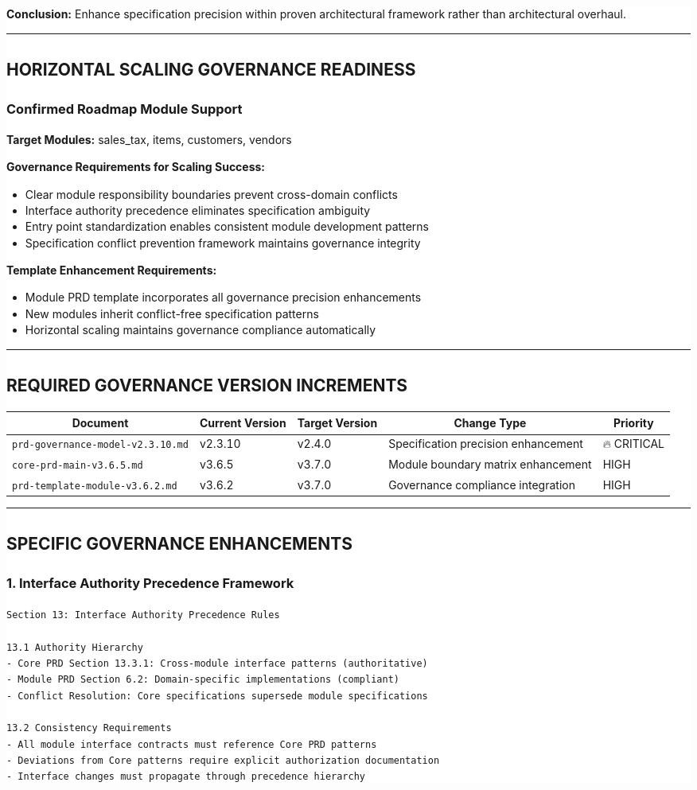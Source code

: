 **Conclusion:** Enhance specification precision within proven architectural framework rather than architectural overhaul.

---

## **HORIZONTAL SCALING GOVERNANCE READINESS**

### **Confirmed Roadmap Module Support**

**Target Modules:** sales_tax, items, customers, vendors

**Governance Requirements for Scaling Success:**
- Clear module responsibility boundaries prevent cross-domain conflicts
- Interface authority precedence eliminates specification ambiguity
- Entry point standardization enables consistent module development patterns
- Specification conflict prevention framework maintains governance integrity

**Template Enhancement Requirements:**
- Module PRD template incorporates all governance precision enhancements
- New modules inherit conflict-free specification patterns
- Horizontal scaling maintains governance compliance automatically

---

## **REQUIRED GOVERNANCE VERSION INCREMENTS**

| Document | Current Version | Target Version | Change Type | Priority |
|----------|----------------|---------------|-------------|-----------|
| `prd-governance-model-v2.3.10.md` | v2.3.10 | v2.4.0 | Specification precision enhancement | 🔥 CRITICAL |
| `core-prd-main-v3.6.5.md` | v3.6.5 | v3.7.0 | Module boundary matrix enhancement | HIGH |
| `prd-template-module-v3.6.2.md` | v3.6.2 | v3.7.0 | Governance compliance integration | HIGH |

---

## **SPECIFIC GOVERNANCE ENHANCEMENTS**

### **1. Interface Authority Precedence Framework**
```
Section 13: Interface Authority Precedence Rules

13.1 Authority Hierarchy
- Core PRD Section 13.3.1: Cross-module interface patterns (authoritative)
- Module PRD Section 6.2: Domain-specific implementations (compliant)
- Conflict Resolution: Core specifications supersede module specifications

13.2 Consistency Requirements
- All module interface contracts must reference Core PRD patterns
- Deviations from Core patterns require explicit authorization documentation
- Interface changes must propagate through precedence hierarchy
```
